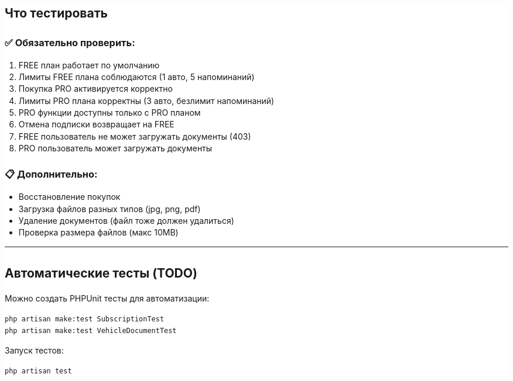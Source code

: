 
## Что тестировать

### ✅ Обязательно проверить:
1. FREE план работает по умолчанию
2. Лимиты FREE плана соблюдаются (1 авто, 5 напоминаний)
3. Покупка PRO активируется корректно
4. Лимиты PRO плана корректны (3 авто, безлимит напоминаний)
5. PRO функции доступны только с PRO планом
6. Отмена подписки возвращает на FREE
7. FREE пользователь не может загружать документы (403)
8. PRO пользователь может загружать документы

### 📋 Дополнительно:
- Восстановление покупок
- Загрузка файлов разных типов (jpg, png, pdf)
- Удаление документов (файл тоже должен удалиться)
- Проверка размера файлов (макс 10MB)

---

## Автоматические тесты (TODO)

Можно создать PHPUnit тесты для автоматизации:
```bash
php artisan make:test SubscriptionTest
php artisan make:test VehicleDocumentTest
```

Запуск тестов:
```bash
php artisan test
```

